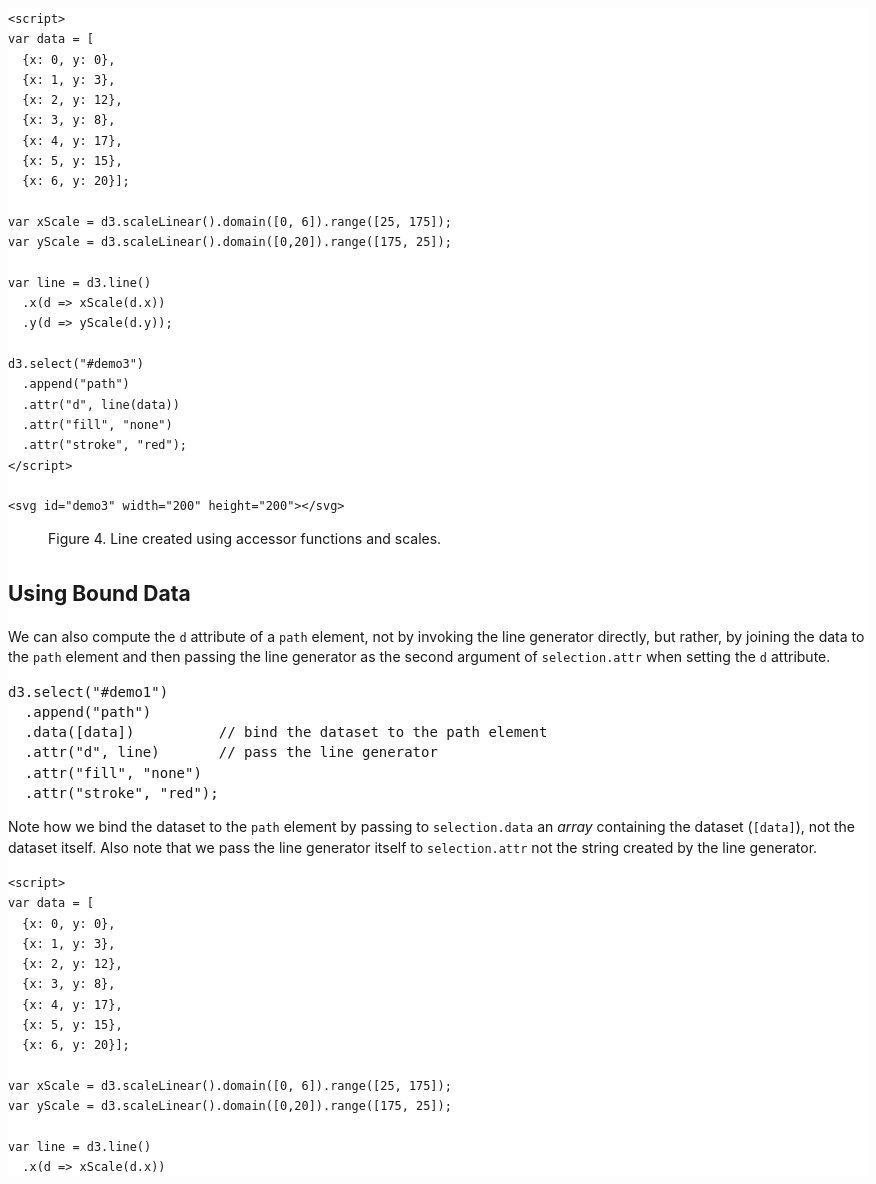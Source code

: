 ```
<script>
var data = [
  {x: 0, y: 0},
  {x: 1, y: 3},
  {x: 2, y: 12},
  {x: 3, y: 8},
  {x: 4, y: 17},
  {x: 5, y: 15},
  {x: 6, y: 20}];

var xScale = d3.scaleLinear().domain([0, 6]).range([25, 175]);
var yScale = d3.scaleLinear().domain([0,20]).range([175, 25]);

var line = d3.line()
  .x(d => xScale(d.x))
  .y(d => yScale(d.y));

d3.select("#demo3")
  .append("path")
  .attr("d", line(data))
  .attr("fill", "none")
  .attr("stroke", "red");
</script>

<svg id="demo3" width="200" height="200"></svg>
```
<figure class="sandbox"><figcaption>Figure 4. Line created using accessor functions and scales.</figcaption></figure>

## Using Bound Data

We can also compute the `d` attribute of a `path` element, not by invoking the line generator directly, but rather, by joining the data to the `path` element and then passing the line generator as the second argument of `selection.attr` when setting the `d` attribute.

<pre>
d3.select("#demo1")
  .append("path")
  .data([data])          // bind the dataset to the path element
  .attr("d", line)       // pass the line generator
  .attr("fill", "none")
  .attr("stroke", "red");
</pre>

Note how we bind the dataset to the `path` element by passing to `selection.data` an *array* containing the dataset (`[data]`), not the dataset itself.  Also note that we pass the line generator itself to `selection.attr` not the string created by the line generator.

```
<script>
var data = [
  {x: 0, y: 0},
  {x: 1, y: 3},
  {x: 2, y: 12},
  {x: 3, y: 8},
  {x: 4, y: 17},
  {x: 5, y: 15},
  {x: 6, y: 20}];

var xScale = d3.scaleLinear().domain([0, 6]).range([25, 175]);
var yScale = d3.scaleLinear().domain([0,20]).range([175, 25]);

var line = d3.line()
  .x(d => xScale(d.x))
```